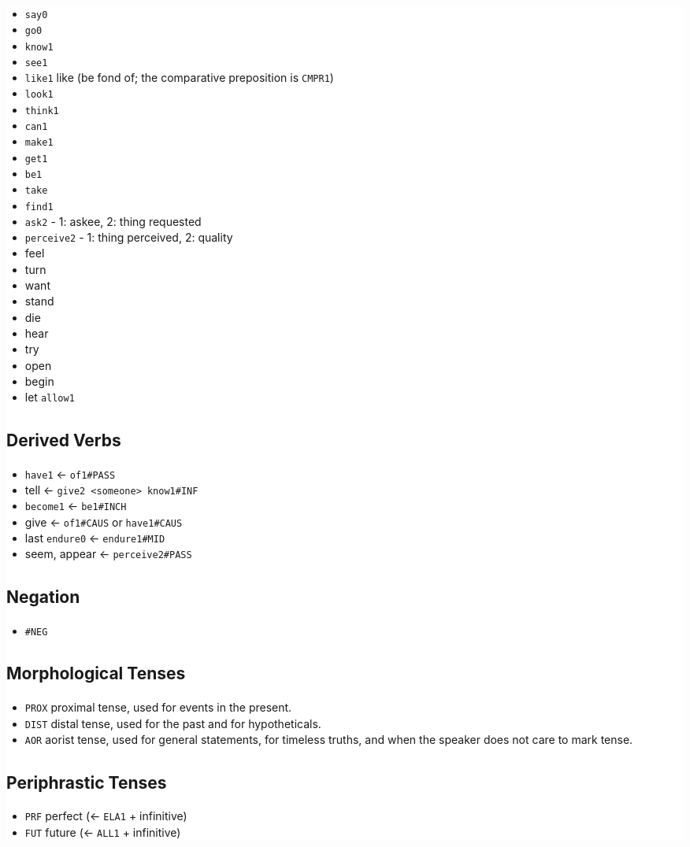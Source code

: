 - `say0`
- `go0`
- `know1`
- `see1`
- `like1` like (be fond of; the comparative preposition is `CMPR1`)
- `look1`
- `think1`
- `can1`
- `make1`
- `get1`
- `be1`
- `take`
- `find1`
- `ask2` - 1: askee, 2: thing requested
- `perceive2` - 1: thing perceived, 2: quality
- feel
- turn
- want
- stand
- die
- hear
- try
- open
- begin
- let `allow1`

## Derived Verbs

- `have1` &larr; `of1#PASS`
- tell &larr; `give2 <someone> know1#INF`
- `become1` &larr; `be1#INCH`
- give &larr; `of1#CAUS` or `have1#CAUS`
- last `endure0` &larr; `endure1#MID`
- seem, appear &larr; `perceive2#PASS`

## Negation

- `#NEG`

## Morphological Tenses

- `PROX` proximal tense, used for events in the present.
- `DIST` distal tense, used for the past and for hypotheticals.
- `AOR` aorist tense, used for general statements, for timeless truths, and when the speaker does not care to mark tense.

## Periphrastic Tenses

- `PRF` perfect (&larr; `ELA1` + infinitive)
- `FUT` future (&larr; `ALL1` + infinitive)
